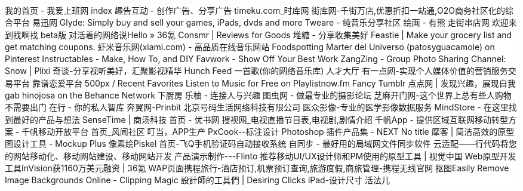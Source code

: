 我的首页 - 我爱上班网
index
趣告互动 - 创作广告、分享广告
timeku.com_时库网
街库网-千街万店,优惠折扣一站通,O2O商务社区化的综合平台
易迅网
Glyde: Simply buy and sell your games, iPads, dvds and more
Tweare - 纯音乐分享社区
绘画 - 有熊
走街串店网
欢迎来到找啊找 beta版
对活着的网络说Hello » 36氪
Consmr | Reviews for Goods
堆糖 - 分享收集美好
Feastie | Make your grocery list and get matching coupons.
虾米音乐网(xiami.com) - 高品质在线音乐网站
Foodspotting
Marter del Universo (patosyguacamole) on Pinterest
Instructables - Make, How To, and DIY
Favwork - Show Off Your Best Work
ZangZing - Group Photo Sharing
Channel: Snow | Plixi
奇谈-分享视听美好，汇聚影视精华
Hunch Feed
一首歌(你的网络音乐库)
人才大厅 有一点网-实现个人媒体价值的营销服务交易平台
靠谱恋爱平台
500px / Recent Favorites
Listen to Music for Free on Playlistnow.fm
Fancy
Tumblr
点点网 | 发现兴趣，展现自我
gab hinojosa on the Behance Network
下厨房
乐柚 - 连接人与兴趣
图虫网 - 做最专业的摄影论坛
芝麻开门网-这个世界上总有些人购物不需要出门
在行 - 你的私人智库
奔翼网-Prinbit
北京号码生活网络科技有限公司
医众影像-专业的医学影像数据服务
MindStore - 在这里找到最好的产品与想法
SenseTime | 商汤科技
首页 - 优书网
搜视网_电视直播节目表,电视剧,剧情介绍
千帆App - 提供区域互联网移动转型方案 - 千帆移动开放平台
首页_风闻社区
叮当，APP生产
PxCook--标注设计
Photoshop 插件产品集 - NEXT
No title
摩客 | 简洁高效的原型图设计工具 - Mockup Plus
像素绘Piskel
首页-飞Q手机验证码自动接收系统
自同步 - 最好用的局域网文件同步软件
云适配——行代码将您的网站移动化、移动网站建设、移动网站开发
产品演示制作---Flinto
推荐移动UI/UX设计师和PM使用的原型工具 | 视觉中国
Web原型开发工具InVision获1160万美元融资 | 36氪
WAP页面携程旅行-酒店预订,机票预订查询,旅游度假,商旅管理-携程无线官网
抠图Easily Remove Image Backgrounds Online - Clipping Magic
設計師的工具們 | Desiring Clicks
iPad-设计尺寸
活法儿